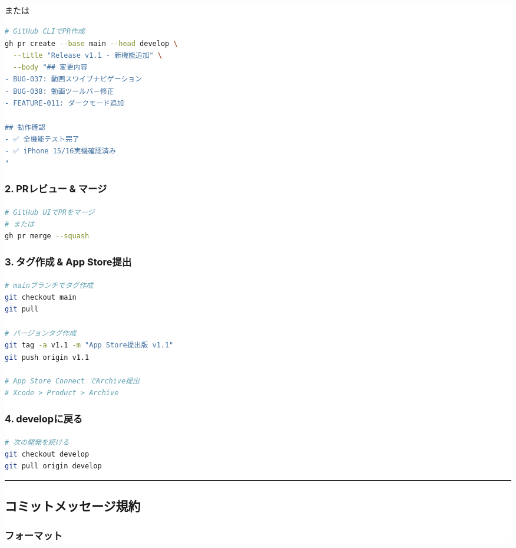 または

```bash
# GitHub CLIでPR作成
gh pr create --base main --head develop \
  --title "Release v1.1 - 新機能追加" \
  --body "## 変更内容
- BUG-037: 動画スワイプナビゲーション
- BUG-038: 動画ツールバー修正
- FEATURE-011: ダークモード追加

## 動作確認
- ✅ 全機能テスト完了
- ✅ iPhone 15/16実機確認済み
"
```

### 2. PRレビュー & マージ

```bash
# GitHub UIでPRをマージ
# または
gh pr merge --squash
```

### 3. タグ作成 & App Store提出

```bash
# mainブランチでタグ作成
git checkout main
git pull

# バージョンタグ作成
git tag -a v1.1 -m "App Store提出版 v1.1"
git push origin v1.1

# App Store Connect でArchive提出
# Xcode > Product > Archive
```

### 4. developに戻る

```bash
# 次の開発を続ける
git checkout develop
git pull origin develop
```

---

## コミットメッセージ規約

### フォーマット
